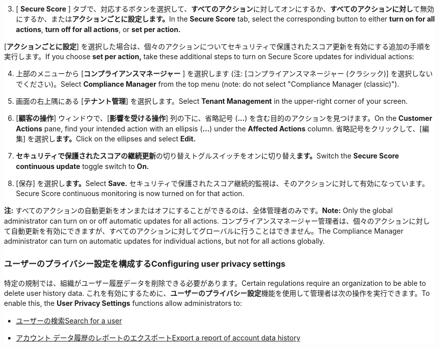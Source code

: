 3. <span data-ttu-id="95320-147">[ **Secure Score** ] タブで、対応するボタンを選択して、**すべてのアクション**に対してオンにするか、**すべてのアクションに対し**て無効にするか、または**アクションごとに設定します。**</span><span class="sxs-lookup"><span data-stu-id="95320-147">In the **Secure Score** tab, select the corresponding button to either **turn on for all actions**, **turn off for all actions**, or **set per action.**</span></span>

<span data-ttu-id="95320-148">[**アクションごとに設定**] を選択した場合は、個々のアクションについてセキュリティで保護されたスコア更新を有効にする追加の手順を実行します。</span><span class="sxs-lookup"><span data-stu-id="95320-148">If you choose **set per action,** take these additional steps to turn on Secure Score updates for individual actions:</span></span>

4. <span data-ttu-id="95320-149">上部のメニューから [**コンプライアンスマネージャー** ] を選択します (注: [コンプライアンスマネージャー (クラシック)] を選択しないでください)。</span><span class="sxs-lookup"><span data-stu-id="95320-149">Select **Compliance Manager** from the top menu (note: do not select "Compliance Manager (classic)").</span></span>

5. <span data-ttu-id="95320-150">画面の右上隅にある [**テナント管理**] を選択します。</span><span class="sxs-lookup"><span data-stu-id="95320-150">Select **Tenant Management** in the upper-right corner of your screen.</span></span>

6. <span data-ttu-id="95320-151">[**顧客の操作**] ウィンドウで、[**影響を受ける操作**] 列の下に、省略記号 (**...**) を含む目的のアクションを見つけます。</span><span class="sxs-lookup"><span data-stu-id="95320-151">On the **Customer Actions** pane, find your intended action with an ellipsis (**...**) under the **Affected Actions** column.</span></span> <span data-ttu-id="95320-152">省略記号をクリックして、[編集] を選択し**ます。**</span><span class="sxs-lookup"><span data-stu-id="95320-152">Click on the ellipses and select **Edit.**</span></span>

7. <span data-ttu-id="95320-153">**セキュリティで保護されたスコアの継続更新**の切り替えトグルスイッチをオンに切り替え**ます。**</span><span class="sxs-lookup"><span data-stu-id="95320-153">Switch the **Secure Score continuous update** toggle switch to **On.**</span></span>

8. <span data-ttu-id="95320-154">[保存] を選択し**ます。**</span><span class="sxs-lookup"><span data-stu-id="95320-154">Select **Save.**</span></span> <span data-ttu-id="95320-155">セキュリティで保護されたスコア継続的監視は、そのアクションに対して有効になっています。</span><span class="sxs-lookup"><span data-stu-id="95320-155">Secure Score continuous monitoring is now turned on for that action.</span></span>

<span data-ttu-id="95320-156">**注:** すべてのアクションの自動更新をオンまたはオフにすることができるのは、全体管理者のみです。</span><span class="sxs-lookup"><span data-stu-id="95320-156">**Note:** Only the global administrator can turn on or off automatic updates for all actions.</span></span> <span data-ttu-id="95320-157">コンプライアンスマネージャー管理者は、個々のアクションに対して自動更新を有効にできますが、すべてのアクションに対してグローバルに行うことはできません。</span><span class="sxs-lookup"><span data-stu-id="95320-157">The Compliance Manager administrator can turn on automatic updates for individual actions, but not for all actions globally.</span></span>

### <a name="configuring-user-privacy-settings"></a><span data-ttu-id="95320-158">ユーザーのプライバシー設定を構成する</span><span class="sxs-lookup"><span data-stu-id="95320-158">Configuring user privacy settings</span></span>

<span data-ttu-id="95320-159">特定の規制では、組織がユーザー履歴データを削除できる必要があります。</span><span class="sxs-lookup"><span data-stu-id="95320-159">Certain regulations require an organization to be able to delete user history data.</span></span> <span data-ttu-id="95320-160">これを有効にするために、**ユーザーのプライバシー設定**機能を使用して管理者は次の操作を実行できます。</span><span class="sxs-lookup"><span data-stu-id="95320-160">To enable this, the **User Privacy Settings** functions allow administrators to:</span></span>
  
- [<span data-ttu-id="95320-161">ユーザーの検索</span><span class="sxs-lookup"><span data-stu-id="95320-161">Search for a user</span></span>](#search-for-a-user)

- [<span data-ttu-id="95320-162">アカウント データ履歴のレポートのエクスポート</span><span class="sxs-lookup"><span data-stu-id="95320-162">Export a report of account data history</span></span>](#export-a-report-of-account-data-history)
